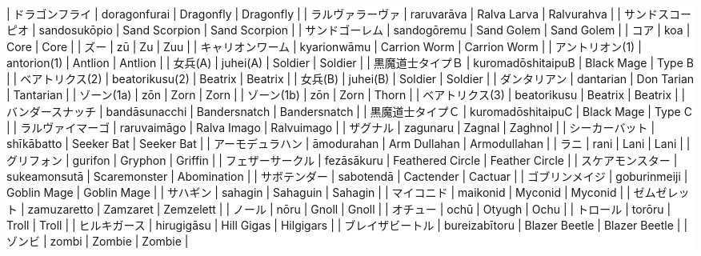 | ドラゴンフライ                 | doragonfurai            | Dragonfly                 | Dragonfly             |
| ラルヴァラーヴァ               | raruvarāva              | Ralva Larva               | Ralvurahva            |
| サンドスコーピオ               | sandosukōpio            | Sand Scorpion             | Sand Scorpion         |
| サンドゴーレム                 | sandogōremu             | Sand Golem                | Sand Golem            |
| コア                           | koa                     | Core                      | Core                  |
| ズー                           | zū                      | Zu                        | Zuu                   |
| キャリオンワーム               | kyarionwāmu             | Carrion Worm              | Carrion Worm          |
| アントリオン(1)                | antorion(1)             | Antlion                   | Antlion               |
| 女兵(A)                        | juhei(A)                | Soldier                   | Soldier               |
| 黒魔道士タイプＢ               | kuromadōshitaipuB       | Black Mage                | Type B                |
| ベアトリクス(2)                | beatorikusu(2)          | Beatrix                   | Beatrix               |
| 女兵(B)                        | juhei(B)                | Soldier                   | Soldier               |
| ダンタリアン                   | dantarian               | Don Tarian                | Tantarian             |
| ゾーン(1a)                     | zōn                     | Zorn                      | Zorn                  |
| ゾーン(1b)                     | zōn                     | Zorn                      | Thorn                 |
| ベアトリクス(3)                | beatorikusu             | Beatrix                   | Beatrix               |
| バンダースナッチ               | bandāsunacchi           | Bandersnatch              | Bandersnatch          |
| 黒魔道士タイプＣ               | kuromadōshitaipuC       | Black Mage                | Type C                |
| ラルヴァイマーゴ               | raruvaimāgo             | Ralva Imago               | Ralvuimago            |
| ザグナル                       | zagunaru                | Zagnal                    | Zaghnol               |
| シーカーバット                 | shīkābatto              | Seeker Bat                | Seeker Bat            |
| アーモデュラハン               | āmodurahan              | Arm Dullahan              | Armodullahan          |
| ラニ                           | rani                    | Lani                      | Lani                  |
| グリフォン                     | gurifon                 | Gryphon                   | Griffin               |
| フェザーサークル               | fezāsākuru              | Feathered Circle          | Feather Circle        |
| スケアモンスター               | sukeamonsutā            | Scaremonster              | Abomination           |
| サボテンダー                   | sabotendā               | Cactender                 | Cactuar               |
| ゴブリンメイジ                 | goburinmeiji            | Goblin Mage               | Goblin Mage           |
| サハギン                       | sahagin                 | Sahaguin                  | Sahagin               |
| マイコニド                     | maikonid                | Myconid                   | Myconid               |
| ゼムゼレット                   | zamuzaretto             | Zamzaret                  | Zemzelett             |
| ノール                         | nōru                    | Gnoll                     | Gnoll                 |
| オチュー                       | ochū                    | Otyugh                    | Ochu                  |
| トロール                       | torōru                  | Troll                     | Troll                 |
| ヒルキガース                   | hirugigāsu              | Hill Gigas                | Hilgigars             |
| ブレイザビートル               | bureizabītoru           | Blazer Beetle             | Blazer Beetle         |
| ゾンビ                         | zombi                   | Zombie                    | Zombie                |